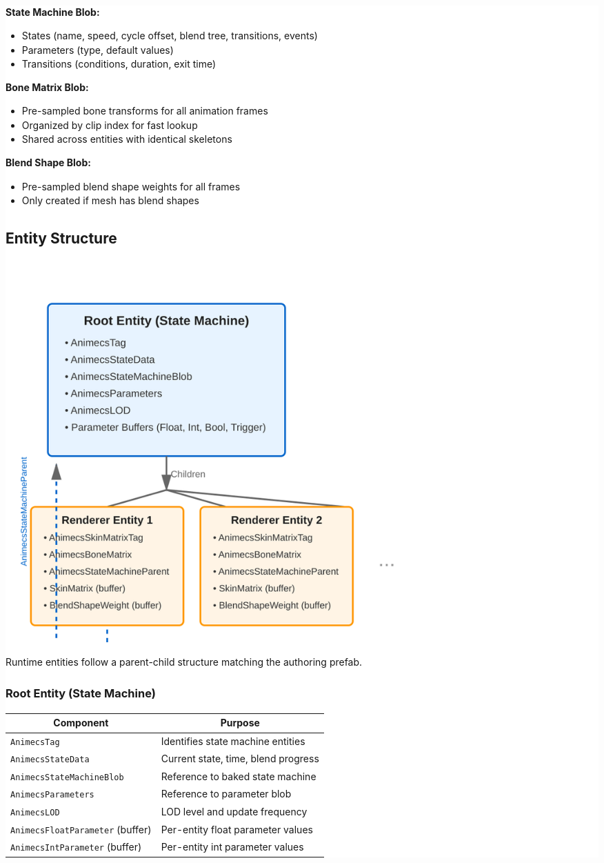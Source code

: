 **State Machine Blob:**
- States (name, speed, cycle offset, blend tree, transitions, events)
- Parameters (type, default values)
- Transitions (conditions, duration, exit time)

**Bone Matrix Blob:**
- Pre-sampled bone transforms for all animation frames
- Organized by clip index for fast lookup
- Shared across entities with identical skeletons

**Blend Shape Blob:**
- Pre-sampled blend shape weights for all frames
- Only created if mesh has blend shapes

## Entity Structure

![Entity Hierarchy](../assets/diagrams/entity-hierarchy.svg)

Runtime entities follow a parent-child structure matching the authoring prefab.

### Root Entity (State Machine)

| Component | Purpose |
|-----------|---------|
| `AnimecsTag` | Identifies state machine entities |
| `AnimecsStateData` | Current state, time, blend progress |
| `AnimecsStateMachineBlob` | Reference to baked state machine |
| `AnimecsParameters` | Reference to parameter blob |
| `AnimecsLOD` | LOD level and update frequency |
| `AnimecsFloatParameter` (buffer) | Per-entity float parameter values |
| `AnimecsIntParameter` (buffer) | Per-entity int parameter values |